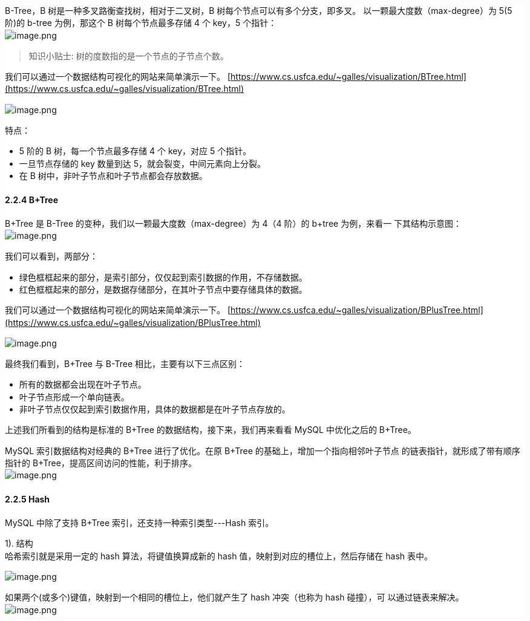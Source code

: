 B-Tree，B 树是一种多叉路衡查找树，相对于二叉树，B 树每个节点可以有多个分支，即多叉。
以一颗最大度数（max-degree）为 5(5 阶)的 b-tree 为例，那这个 B 树每个节点最多存储 4 个 key，5 个指针：  
![image.png](https://cdn.nlark.com/yuque/0/2023/png/33678031/1692841827385-4ab202ce-cd55-4703-ab6e-9af2f2fdd120.png#averageHue=%23efefef&clientId=uc5f077f7-50c0-4&from=paste&height=223&id=u87ce304b&originHeight=223&originWidth=725&originalType=binary&ratio=1&rotation=0&showTitle=false&size=23712&status=done&style=none&taskId=u307f6e20-5ea7-48ea-afa5-aea967261a2&title=&width=725)

> 知识小贴士: 树的度数指的是一个节点的子节点个数。

我们可以通过一个数据结构可视化的网站来简单演示一下。
[https://www.cs.usfca.edu/~galles/visualization/BTree.html](https://www.cs.usfca.edu/~galles/visualization/BTree.html)

![image.png](https://cdn.nlark.com/yuque/0/2023/png/33678031/1692842451734-e0523bad-9c1e-4b0c-97e5-f0c5a9cb2388.png#averageHue=%23d5c2a4&clientId=uc5f077f7-50c0-4&from=paste&height=355&id=u982e0c74&originHeight=355&originWidth=737&originalType=binary&ratio=1&rotation=0&showTitle=false&size=76121&status=done&style=none&taskId=ua3d74110-77a7-496e-840a-6f8b69194be&title=&width=737)

特点：

- 5 阶的 B 树，每一个节点最多存储 4 个 key，对应 5 个指针。
- 一旦节点存储的 key 数量到达 5，就会裂变，中间元素向上分裂。
- 在 B 树中，非叶子节点和叶子节点都会存放数据。

#### 2.2.4 B+Tree

B+Tree 是 B-Tree 的变种，我们以一颗最大度数（max-degree）为 4（4 阶）的 b+tree 为例，来看一 下其结构示意图：  
![image.png](https://cdn.nlark.com/yuque/0/2023/png/33678031/1692842991890-87874c2e-837e-49ba-89bc-10b2b9cdee21.png#averageHue=%23f0efef&clientId=uc5f077f7-50c0-4&from=paste&height=228&id=u685e9b94&originHeight=228&originWidth=728&originalType=binary&ratio=1&rotation=0&showTitle=false&size=30988&status=done&style=none&taskId=u5a26fe2e-9e96-480e-87d1-bf8a32a93dc&title=&width=728)

我们可以看到，两部分：

- 绿色框框起来的部分，是索引部分，仅仅起到索引数据的作用，不存储数据。
- 红色框框起来的部分，是数据存储部分，在其叶子节点中要存储具体的数据。

我们可以通过一个数据结构可视化的网站来简单演示一下。
[https://www.cs.usfca.edu/~galles/visualization/BPlusTree.html](https://www.cs.usfca.edu/~galles/visualization/BPlusTree.html)

![image.png](https://cdn.nlark.com/yuque/0/2023/png/33678031/1692843418034-1cdaec93-8d0a-49ec-8542-931ad6faf283.png#averageHue=%23fcfcfb&clientId=uc5f077f7-50c0-4&from=paste&height=502&id=u03f8a758&originHeight=502&originWidth=752&originalType=binary&ratio=1&rotation=0&showTitle=false&size=73724&status=done&style=none&taskId=u52b83d84-80be-45b5-9e07-508bb8a8e6d&title=&width=752)

最终我们看到，B+Tree 与 B-Tree 相比，主要有以下三点区别：

- 所有的数据都会出现在叶子节点。
- 叶子节点形成一个单向链表。
- 非叶子节点仅仅起到索引数据作用，具体的数据都是在叶子节点存放的。

上述我们所看到的结构是标准的 B+Tree 的数据结构，接下来，我们再来看看 MySQL 中优化之后的 B+Tree。

MySQL 索引数据结构对经典的 B+Tree 进行了优化。在原 B+Tree 的基础上，增加一个指向相邻叶子节点 的链表指针，就形成了带有顺序指针的 B+Tree，提高区间访问的性能，利于排序。  
![image.png](https://cdn.nlark.com/yuque/0/2023/png/33678031/1692843608379-ba676f7b-8c7c-451b-af5a-1c78793aa8de.png#averageHue=%23f0ebe8&clientId=uc5f077f7-50c0-4&from=paste&height=240&id=u843629e9&originHeight=240&originWidth=729&originalType=binary&ratio=1&rotation=0&showTitle=false&size=42108&status=done&style=none&taskId=u8e6d7112-6268-4ab2-938a-00bdd67b011&title=&width=729)

#### 2.2.5 Hash

MySQL 中除了支持 B+Tree 索引，还支持一种索引类型---Hash 索引。

1). 结构  
 哈希索引就是采用一定的 hash 算法，将键值换算成新的 hash 值，映射到对应的槽位上，然后存储在 hash 表中。

![image.png](https://cdn.nlark.com/yuque/0/2023/png/33678031/1692843924558-06fcfed3-b5a3-4be9-80ea-f5da96d2d616.png#averageHue=%23f5eee6&clientId=uc5f077f7-50c0-4&from=paste&height=258&id=uf0fe2e9d&originHeight=258&originWidth=729&originalType=binary&ratio=1&rotation=0&showTitle=false&size=55714&status=done&style=none&taskId=u10ad8669-425b-476d-bb27-b603e701e96&title=&width=729)

如果两个(或多个)键值，映射到一个相同的槽位上，他们就产生了 hash 冲突（也称为 hash 碰撞），可 以通过链表来解决。  
![image.png](https://cdn.nlark.com/yuque/0/2023/png/33678031/1692843952676-6ebe2b54-3f4d-48ef-97af-46b932d911ec.png#averageHue=%23f5eee5&clientId=uc5f077f7-50c0-4&from=paste&height=321&id=u37dfb3a0&originHeight=321&originWidth=920&originalType=binary&ratio=1&rotation=0&showTitle=false&size=81339&status=done&style=none&taskId=u9bfe6c77-6ef3-4e05-9172-2d4c8316e0a&title=&width=920)
